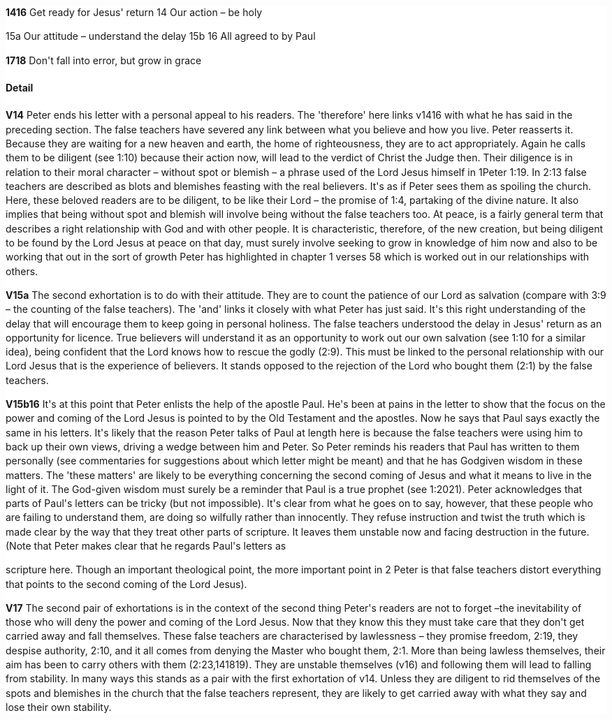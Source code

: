 **1416** Get ready for Jesus' return 14 Our action – be holy

15a Our attitude – understand the delay 15b 16 All agreed to by Paul

**1718** Don't fall into error, but grow in grace

#### **Detail**

**V14** Peter ends his letter with a personal appeal to his readers. The 'therefore' here links v1416 with what he has said in the preceding section. The false teachers have severed any link between what you believe and how you live. Peter reasserts it. Because they are waiting for a new heaven and earth, the home of righteousness, they are to act appropriately. Again he calls them to be diligent (see 1:10) because their action now, will lead to the verdict of Christ the Judge then. Their diligence is in relation to their moral character – without spot or blemish – a phrase used of the Lord Jesus himself in 1Peter 1:19. In 2:13 false teachers are described as blots and blemishes feasting with the real believers. It's as if Peter sees them as spoiling the church. Here, these beloved readers are to be diligent, to be like their Lord – the promise of 1:4, partaking of the divine nature. It also implies that being without spot and blemish will involve being without the false teachers too. At peace, is a fairly general term that describes a right relationship with God and with other people. It is characteristic, therefore, of the new creation, but being diligent to be found by the Lord Jesus at peace on that day, must surely involve seeking to grow in knowledge of him now and also to be working that out in the sort of growth Peter has highlighted in chapter 1 verses 58 which is worked out in our relationships with others.

**V15a** The second exhortation is to do with their attitude. They are to count the patience of our Lord as salvation (compare with 3:9 – the counting of the false teachers). The 'and' links it closely with what Peter has just said. It's this right understanding of the delay that will encourage them to keep going in personal holiness. The false teachers understood the delay in Jesus' return as an opportunity for licence. True believers will understand it as an opportunity to work out our own salvation (see 1:10 for a similar idea), being confident that the Lord knows how to rescue the godly (2:9). This must be linked to the personal relationship with our Lord Jesus that is the experience of believers. It stands opposed to the rejection of the Lord who bought them (2:1) by the false teachers.

**V15b16** It's at this point that Peter enlists the help of the apostle Paul. He's been at pains in the letter to show that the focus on the power and coming of the Lord Jesus is pointed to by the Old Testament and the apostles. Now he says that Paul says exactly the same in his letters. It's likely that the reason Peter talks of Paul at length here is because the false teachers were using him to back up their own views, driving a wedge between him and Peter. So Peter reminds his readers that Paul has written to them personally (see commentaries for suggestions about which letter might be meant) and that he has Godgiven wisdom in these matters. The 'these matters' are likely to be everything concerning the second coming of Jesus and what it means to live in the light of it. The God-given wisdom must surely be a reminder that Paul is a true prophet (see 1:2021). Peter acknowledges that parts of Paul's letters can be tricky (but not impossible). It's clear from what he goes on to say, however, that these people who are failing to understand them, are doing so wilfully rather than innocently. They refuse instruction and twist the truth which is made clear by the way that they treat other parts of scripture. It leaves them unstable now and facing destruction in the future. (Note that Peter makes clear that he regards Paul's letters as

scripture here. Though an important theological point, the more important point in 2 Peter is that false teachers distort everything that points to the second coming of the Lord Jesus).

**V17** The second pair of exhortations is in the context of the second thing Peter's readers are not to forget –the inevitability of those who will deny the power and coming of the Lord Jesus. Now that they know this they must take care that they don't get carried away and fall themselves. These false teachers are characterised by lawlessness – they promise freedom, 2:19, they despise authority, 2:10, and it all comes from denying the Master who bought them, 2:1. More than being lawless themselves, their aim has been to carry others with them (2:23,141819). They are unstable themselves (v16) and following them will lead to falling from stability. In many ways this stands as a pair with the first exhortation of v14. Unless they are diligent to rid themselves of the spots and blemishes in the church that the false teachers represent, they are likely to get carried away with what they say and lose their own stability.
